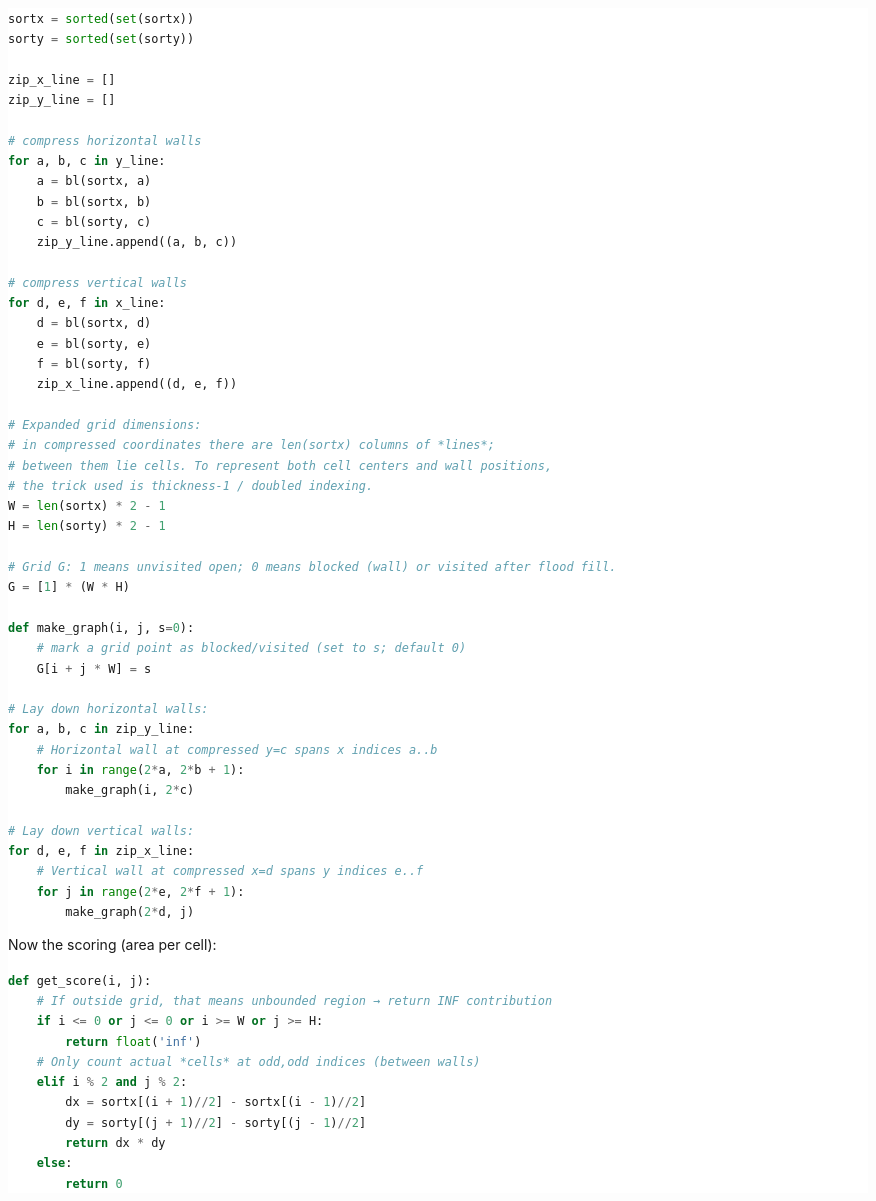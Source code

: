 ```python
sortx = sorted(set(sortx))
sorty = sorted(set(sorty))

zip_x_line = []
zip_y_line = []

# compress horizontal walls
for a, b, c in y_line:
    a = bl(sortx, a)
    b = bl(sortx, b)
    c = bl(sorty, c)
    zip_y_line.append((a, b, c))

# compress vertical walls
for d, e, f in x_line:
    d = bl(sortx, d)
    e = bl(sorty, e)
    f = bl(sorty, f)
    zip_x_line.append((d, e, f))

# Expanded grid dimensions:
# in compressed coordinates there are len(sortx) columns of *lines*;
# between them lie cells. To represent both cell centers and wall positions,
# the trick used is thickness-1 / doubled indexing.
W = len(sortx) * 2 - 1
H = len(sorty) * 2 - 1

# Grid G: 1 means unvisited open; 0 means blocked (wall) or visited after flood fill.
G = [1] * (W * H)

def make_graph(i, j, s=0):
    # mark a grid point as blocked/visited (set to s; default 0)
    G[i + j * W] = s

# Lay down horizontal walls:
for a, b, c in zip_y_line:
    # Horizontal wall at compressed y=c spans x indices a..b
    for i in range(2*a, 2*b + 1):
        make_graph(i, 2*c)

# Lay down vertical walls:
for d, e, f in zip_x_line:
    # Vertical wall at compressed x=d spans y indices e..f
    for j in range(2*e, 2*f + 1):
        make_graph(2*d, j)
```

Now the scoring (area per cell):

```python
def get_score(i, j):
    # If outside grid, that means unbounded region → return INF contribution
    if i <= 0 or j <= 0 or i >= W or j >= H:
        return float('inf')
    # Only count actual *cells* at odd,odd indices (between walls)
    elif i % 2 and j % 2:
        dx = sortx[(i + 1)//2] - sortx[(i - 1)//2]
        dy = sorty[(j + 1)//2] - sorty[(j - 1)//2]
        return dx * dy
    else:
        return 0
```
